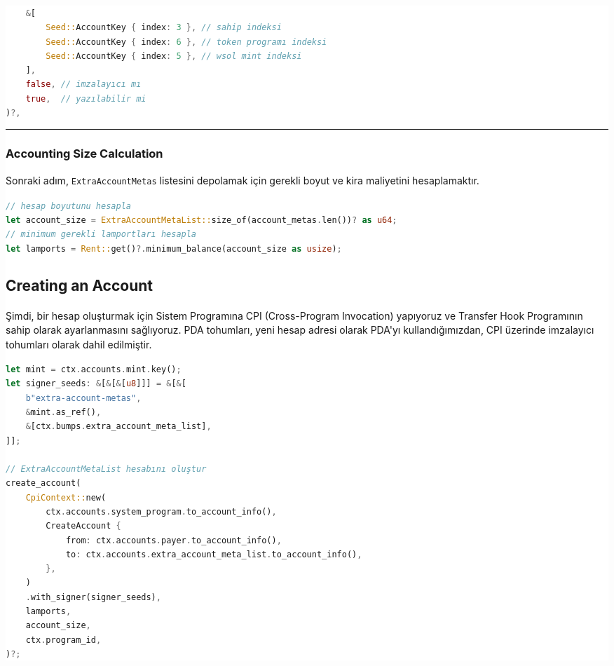 ```rust
    &[
        Seed::AccountKey { index: 3 }, // sahip indeksi
        Seed::AccountKey { index: 6 }, // token programı indeksi
        Seed::AccountKey { index: 5 }, // wsol mint indeksi
    ],
    false, // imzalayıcı mı
    true,  // yazılabilir mi
)?,
```

---

### Accounting Size Calculation

Sonraki adım, `ExtraAccountMetas` listesini depolamak için gerekli boyut ve kira maliyetini hesaplamaktır.

```rust
// hesap boyutunu hesapla
let account_size = ExtraAccountMetaList::size_of(account_metas.len())? as u64;
// minimum gerekli lamportları hesapla
let lamports = Rent::get()?.minimum_balance(account_size as usize);
```

## Creating an Account

Şimdi, bir hesap oluşturmak için Sistem Programına CPI (Cross-Program Invocation) yapıyoruz ve Transfer Hook Programının sahip olarak ayarlanmasını sağlıyoruz. PDA tohumları, yeni hesap adresi olarak PDA'yı kullandığımızdan, CPI üzerinde imzalayıcı tohumları olarak dahil edilmiştir.

```rust
let mint = ctx.accounts.mint.key();
let signer_seeds: &[&[&[u8]]] = &[&[
    b"extra-account-metas",
    &mint.as_ref(),
    &[ctx.bumps.extra_account_meta_list],
]];

// ExtraAccountMetaList hesabını oluştur
create_account(
    CpiContext::new(
        ctx.accounts.system_program.to_account_info(),
        CreateAccount {
            from: ctx.accounts.payer.to_account_info(),
            to: ctx.accounts.extra_account_meta_list.to_account_info(),
        },
    )
    .with_signer(signer_seeds),
    lamports,
    account_size,
    ctx.program_id,
)?;
```
